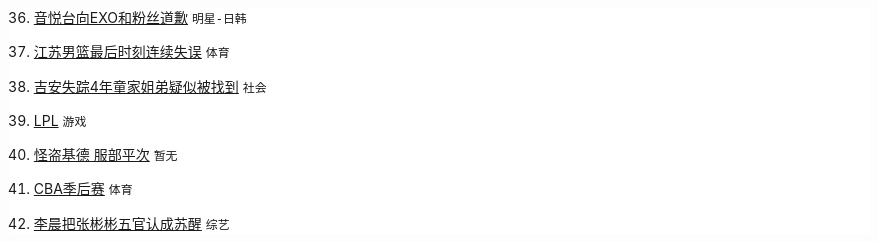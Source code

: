 36. [音悦台向EXO和粉丝道歉](https://m.weibo.cn/search?containerid=100103type%3D1%26t%3D10%26q%3D%23%E9%9F%B3%E6%82%A6%E5%8F%B0%E5%90%91EXO%E5%92%8C%E7%B2%89%E4%B8%9D%E9%81%93%E6%AD%89%23&stream_entry_id=31&isnewpage=1&extparam=seat%3D1%26stream_entry_id%3D31%26filter_type%3Drealtimehot%26q%3D%2523%25E9%259F%25B3%25E6%2582%25A6%25E5%258F%25B0%25E5%2590%2591EXO%25E5%2592%258C%25E7%25B2%2589%25E4%25B8%259D%25E9%2581%2593%25E6%25AD%2589%2523%26dgr%3D0%26flag%3D0%26pos%3D34%26c_type%3D31%26realpos%3D33%26cate%3D5001%26band_rank%3D33%26lcate%3D5001%26display_time%3D1681481062%26pre_seqid%3D1681481062210027227196&luicode=10000011&lfid=106003type%3D25%26t%3D3%26disable_hot%3D1%26filter_type%3Drealtimehot) `明星-日韩` 

37. [江苏男篮最后时刻连续失误](https://m.weibo.cn/search?containerid=100103type%3D1%26t%3D10%26q%3D%23%E6%B1%9F%E8%8B%8F%E7%94%B7%E7%AF%AE%E6%9C%80%E5%90%8E%E6%97%B6%E5%88%BB%E8%BF%9E%E7%BB%AD%E5%A4%B1%E8%AF%AF%23&stream_entry_id=31&isnewpage=1&extparam=seat%3D1%26stream_entry_id%3D31%26filter_type%3Drealtimehot%26q%3D%2523%25E6%25B1%259F%25E8%258B%258F%25E7%2594%25B7%25E7%25AF%25AE%25E6%259C%2580%25E5%2590%258E%25E6%2597%25B6%25E5%2588%25BB%25E8%25BF%259E%25E7%25BB%25AD%25E5%25A4%25B1%25E8%25AF%25AF%2523%26dgr%3D0%26flag%3D1%26pos%3D35%26c_type%3D31%26realpos%3D34%26cate%3D5001%26band_rank%3D34%26lcate%3D5001%26display_time%3D1681481062%26pre_seqid%3D1681481062210027227196&luicode=10000011&lfid=106003type%3D25%26t%3D3%26disable_hot%3D1%26filter_type%3Drealtimehot) `体育` 

38. [吉安失踪4年童家姐弟疑似被找到](https://m.weibo.cn/search?containerid=100103type%3D1%26t%3D10%26q%3D%23%E5%90%89%E5%AE%89%E5%A4%B1%E8%B8%AA4%E5%B9%B4%E7%AB%A5%E5%AE%B6%E5%A7%90%E5%BC%9F%E7%96%91%E4%BC%BC%E8%A2%AB%E6%89%BE%E5%88%B0%23&stream_entry_id=31&isnewpage=1&extparam=seat%3D1%26stream_entry_id%3D31%26filter_type%3Drealtimehot%26q%3D%2523%25E5%2590%2589%25E5%25AE%2589%25E5%25A4%25B1%25E8%25B8%25AA4%25E5%25B9%25B4%25E7%25AB%25A5%25E5%25AE%25B6%25E5%25A7%2590%25E5%25BC%259F%25E7%2596%2591%25E4%25BC%25BC%25E8%25A2%25AB%25E6%2589%25BE%25E5%2588%25B0%2523%26dgr%3D0%26flag%3D0%26pos%3D36%26c_type%3D31%26realpos%3D35%26cate%3D5001%26band_rank%3D35%26lcate%3D5001%26display_time%3D1681481062%26pre_seqid%3D1681481062210027227196&luicode=10000011&lfid=106003type%3D25%26t%3D3%26disable_hot%3D1%26filter_type%3Drealtimehot) `社会` 

39. [LPL](https://m.weibo.cn/search?containerid=100103type%3D1%26t%3D10%26q%3DLPL&stream_entry_id=31&isnewpage=1&extparam=seat%3D1%26stream_entry_id%3D31%26filter_type%3Drealtimehot%26q%3DLPL%26dgr%3D0%26flag%3D1%26pos%3D37%26c_type%3D31%26realpos%3D36%26cate%3D5001%26band_rank%3D36%26lcate%3D5001%26display_time%3D1681481062%26pre_seqid%3D1681481062210027227196&luicode=10000011&lfid=106003type%3D25%26t%3D3%26disable_hot%3D1%26filter_type%3Drealtimehot) `游戏` 

40. [怪盗基德 服部平次](https://m.weibo.cn/search?containerid=100103type%3D1%26t%3D10%26q%3D%E6%80%AA%E7%9B%97%E5%9F%BA%E5%BE%B7+%E6%9C%8D%E9%83%A8%E5%B9%B3%E6%AC%A1&stream_entry_id=31&isnewpage=1&extparam=seat%3D1%26stream_entry_id%3D31%26filter_type%3Drealtimehot%26q%3D%25E6%2580%25AA%25E7%259B%2597%25E5%259F%25BA%25E5%25BE%25B7%2520%25E6%259C%258D%25E9%2583%25A8%25E5%25B9%25B3%25E6%25AC%25A1%26dgr%3D0%26flag%3D0%26pos%3D38%26c_type%3D31%26realpos%3D37%26cate%3D5001%26band_rank%3D37%26lcate%3D5001%26display_time%3D1681481062%26pre_seqid%3D1681481062210027227196&luicode=10000011&lfid=106003type%3D25%26t%3D3%26disable_hot%3D1%26filter_type%3Drealtimehot) `暂无` 

41. [CBA季后赛](https://m.weibo.cn/search?containerid=100103type%3D1%26t%3D10%26q%3D%23CBA%E5%AD%A3%E5%90%8E%E8%B5%9B%23&stream_entry_id=31&isnewpage=1&extparam=seat%3D1%26stream_entry_id%3D31%26filter_type%3Drealtimehot%26q%3D%2523CBA%25E5%25AD%25A3%25E5%2590%258E%25E8%25B5%259B%2523%26dgr%3D0%26flag%3D1%26pos%3D39%26c_type%3D31%26realpos%3D38%26cate%3D5001%26band_rank%3D38%26lcate%3D5001%26display_time%3D1681481062%26pre_seqid%3D1681481062210027227196&luicode=10000011&lfid=106003type%3D25%26t%3D3%26disable_hot%3D1%26filter_type%3Drealtimehot) `体育` 

42. [李晨把张彬彬五官认成苏醒](https://m.weibo.cn/search?containerid=100103type%3D1%26t%3D10%26q%3D%23%E6%9D%8E%E6%99%A8%E6%8A%8A%E5%BC%A0%E5%BD%AC%E5%BD%AC%E4%BA%94%E5%AE%98%E8%AE%A4%E6%88%90%E8%8B%8F%E9%86%92%23&stream_entry_id=31&isnewpage=1&extparam=seat%3D1%26stream_entry_id%3D31%26filter_type%3Drealtimehot%26q%3D%2523%25E6%259D%258E%25E6%2599%25A8%25E6%258A%258A%25E5%25BC%25A0%25E5%25BD%25AC%25E5%25BD%25AC%25E4%25BA%2594%25E5%25AE%2598%25E8%25AE%25A4%25E6%2588%2590%25E8%258B%258F%25E9%2586%2592%2523%26dgr%3D0%26flag%3D1%26pos%3D40%26c_type%3D31%26realpos%3D39%26cate%3D5001%26band_rank%3D39%26lcate%3D5001%26display_time%3D1681481062%26pre_seqid%3D1681481062210027227196&luicode=10000011&lfid=106003type%3D25%26t%3D3%26disable_hot%3D1%26filter_type%3Drealtimehot) `综艺` 
